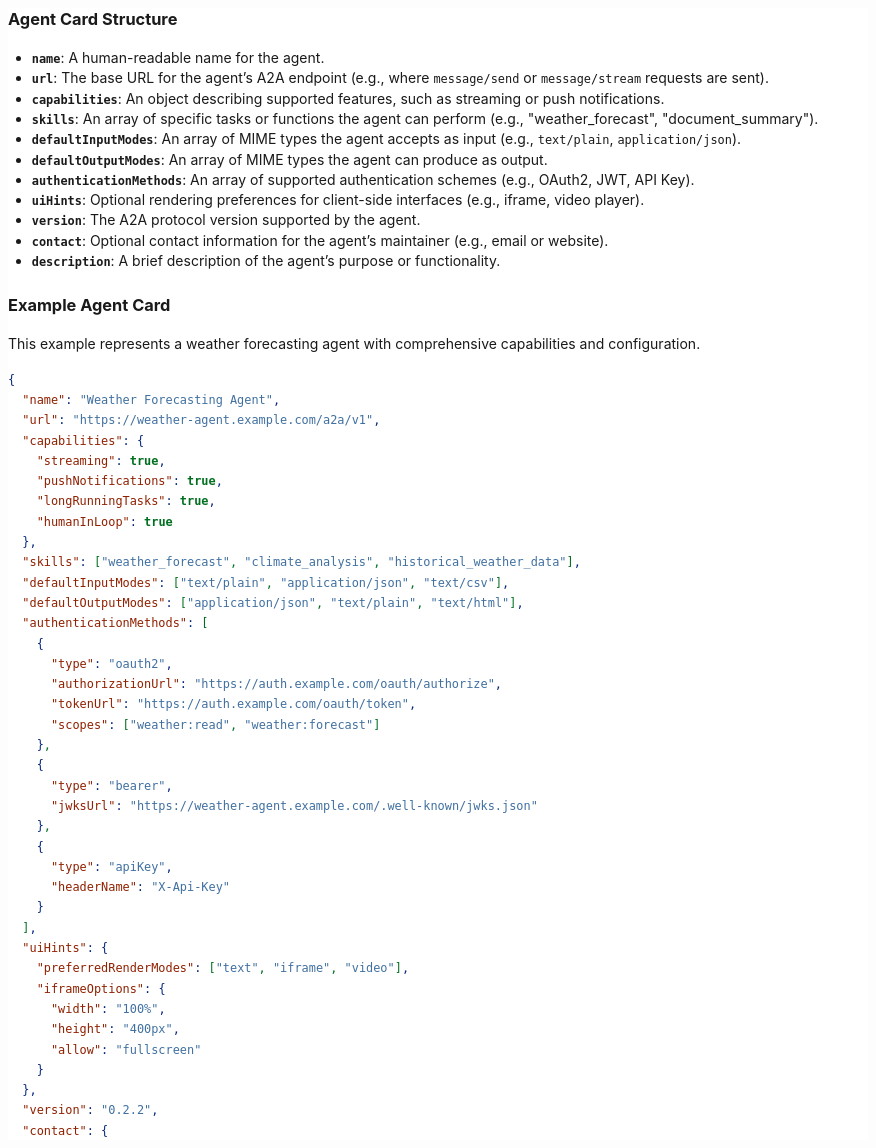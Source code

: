 ### Agent Card Structure

- **`name`**: A human-readable name for the agent.
- **`url`**: The base URL for the agent’s A2A endpoint (e.g., where `message/send` or `message/stream` requests are sent).
- **`capabilities`**: An object describing supported features, such as streaming or push notifications.
- **`skills`**: An array of specific tasks or functions the agent can perform (e.g., "weather_forecast", "document_summary").
- **`defaultInputModes`**: An array of MIME types the agent accepts as input (e.g., `text/plain`, `application/json`).
- **`defaultOutputModes`**: An array of MIME types the agent can produce as output.
- **`authenticationMethods`**: An array of supported authentication schemes (e.g., OAuth2, JWT, API Key).
- **`uiHints`**: Optional rendering preferences for client-side interfaces (e.g., iframe, video player).
- **`version`**: The A2A protocol version supported by the agent.
- **`contact`**: Optional contact information for the agent’s maintainer (e.g., email or website).
- **`description`**: A brief description of the agent’s purpose or functionality.

### Example Agent Card

This example represents a weather forecasting agent with comprehensive capabilities and configuration.

```json
{
  "name": "Weather Forecasting Agent",
  "url": "https://weather-agent.example.com/a2a/v1",
  "capabilities": {
    "streaming": true,
    "pushNotifications": true,
    "longRunningTasks": true,
    "humanInLoop": true
  },
  "skills": ["weather_forecast", "climate_analysis", "historical_weather_data"],
  "defaultInputModes": ["text/plain", "application/json", "text/csv"],
  "defaultOutputModes": ["application/json", "text/plain", "text/html"],
  "authenticationMethods": [
    {
      "type": "oauth2",
      "authorizationUrl": "https://auth.example.com/oauth/authorize",
      "tokenUrl": "https://auth.example.com/oauth/token",
      "scopes": ["weather:read", "weather:forecast"]
    },
    {
      "type": "bearer",
      "jwksUrl": "https://weather-agent.example.com/.well-known/jwks.json"
    },
    {
      "type": "apiKey",
      "headerName": "X-Api-Key"
    }
  ],
  "uiHints": {
    "preferredRenderModes": ["text", "iframe", "video"],
    "iframeOptions": {
      "width": "100%",
      "height": "400px",
      "allow": "fullscreen"
    }
  },
  "version": "0.2.2",
  "contact": {
```

[1]: https://www.datacamp.com/blog/a2a-agent2agent?utm_source=chatgpt.com "Agent2Agent (A2A): Definition, Examples, MCP Comparison"
[2]: https://developers.googleblog.com/en/a2a-a-new-era-of-agent-interoperability/?utm_source=chatgpt.com "Announcing the Agent2Agent Protocol (A2A)"
[3]: https://www.googlecloudcommunity.com/gc/Community-Blogs/Understanding-A2A-The-Protocol-for-Agent-Collaboration/ba-p/906323?utm_source=chatgpt.com "Understanding A2A — The Protocol for Agent Collaboration"
[4]: https://www.blott.studio/blog/post/how-the-agent2agent-protocol-a2a-actually-works-a-technical-breakdown?utm_source=chatgpt.com "How the Agent2Agent Protocol (A2A) Actually Works - Blott Studio"
[5]: https://developers.googleblog.com/en/a2a-a-new-era-of-agent-interoperability/?utm_source=chatgpt.com "Announcing the Agent2Agent Protocol (A2A)"
[6]: https://medium.com/design-bootcamp/breaking-down-ai-silos-how-agent2agent-enables-agent-collaboration-d4951b0a2293?utm_source=chatgpt.com "Breaking down AI silos: how Agent2Agent enables agent collaboration"